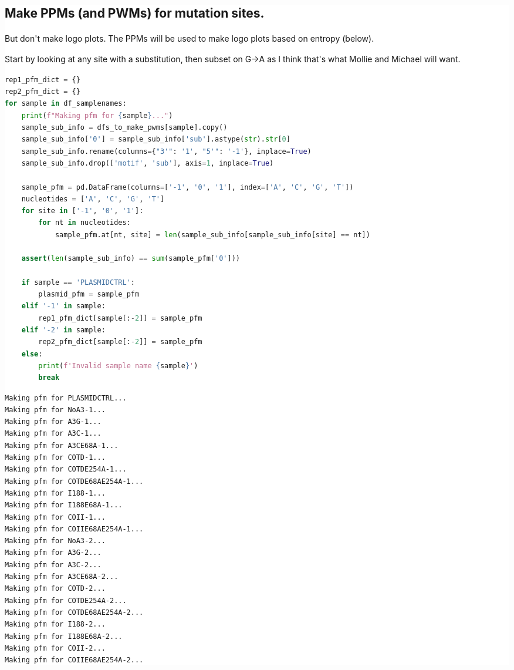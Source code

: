 
## Make PPMs (and PWMs) for mutation sites. 

But don't make logo plots. The PPMs will be used to make logo plots based on entropy (below).

Start by looking at any site with a substitution, then subset on G->A as I think that's what Mollie and Michael will want.


```python
rep1_pfm_dict = {}
rep2_pfm_dict = {}
for sample in df_samplenames:
    print(f"Making pfm for {sample}...")
    sample_sub_info = dfs_to_make_pwms[sample].copy()
    sample_sub_info['0'] = sample_sub_info['sub'].astype(str).str[0]
    sample_sub_info.rename(columns={"3'": '1', "5'": '-1'}, inplace=True)
    sample_sub_info.drop(['motif', 'sub'], axis=1, inplace=True)
    
    sample_pfm = pd.DataFrame(columns=['-1', '0', '1'], index=['A', 'C', 'G', 'T'])
    nucleotides = ['A', 'C', 'G', 'T']
    for site in ['-1', '0', '1']:
        for nt in nucleotides:
            sample_pfm.at[nt, site] = len(sample_sub_info[sample_sub_info[site] == nt])
        
    assert(len(sample_sub_info) == sum(sample_pfm['0']))
        
    if sample == 'PLASMIDCTRL':
        plasmid_pfm = sample_pfm
    elif '-1' in sample:
        rep1_pfm_dict[sample[:-2]] = sample_pfm
    elif '-2' in sample:
        rep2_pfm_dict[sample[:-2]] = sample_pfm
    else:
        print(f'Invalid sample name {sample}')
        break
```

    Making pfm for PLASMIDCTRL...
    Making pfm for NoA3-1...
    Making pfm for A3G-1...
    Making pfm for A3C-1...
    Making pfm for A3CE68A-1...
    Making pfm for COTD-1...
    Making pfm for COTDE254A-1...
    Making pfm for COTDE68AE254A-1...
    Making pfm for I188-1...
    Making pfm for I188E68A-1...
    Making pfm for COII-1...
    Making pfm for COIIE68AE254A-1...
    Making pfm for NoA3-2...
    Making pfm for A3G-2...
    Making pfm for A3C-2...
    Making pfm for A3CE68A-2...
    Making pfm for COTD-2...
    Making pfm for COTDE254A-2...
    Making pfm for COTDE68AE254A-2...
    Making pfm for I188-2...
    Making pfm for I188E68A-2...
    Making pfm for COII-2...
    Making pfm for COIIE68AE254A-2...
